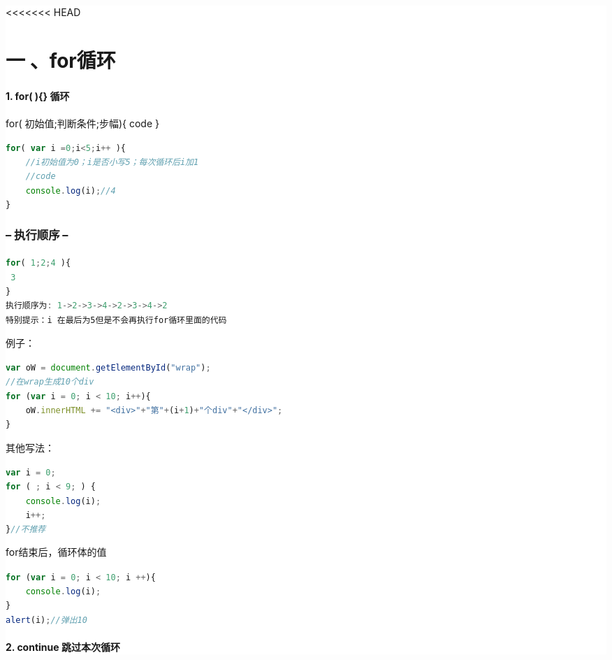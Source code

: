 <<<<<<< HEAD
# 一 、for循环

#### 1. for( ){} 循环

for( 初始值;判断条件;步幅){ code }

```javascript
for( var i =0;i<5;i++ ){ 
	//i初始值为0；i是否小写5；每次循环后i加1
	//code
	console.log(i);//4
}
```

### – 执行顺序 –

```javascript
for( 1;2;4 ){ 
 3
}
执行顺序为: 1->2->3->4->2->3->4->2
特别提示：i 在最后为5但是不会再执行for循环里面的代码
```

例子：

```javascript
var oW = document.getElementById("wrap");
//在wrap生成10个div
for (var i = 0; i < 10; i++){
	oW.innerHTML += "<div>"+"第"+(i+1)+"个div"+"</div>";
}
```

其他写法：

```Javascript
var i = 0;
for ( ; i < 9; ) {
    console.log(i);
    i++;
}//不推荐
```

for结束后，循环体的值

```javascript
for (var i = 0; i < 10; i ++){
    console.log(i);
}
alert(i);//弹出10
```

#### 2. continue 跳过本次循环
